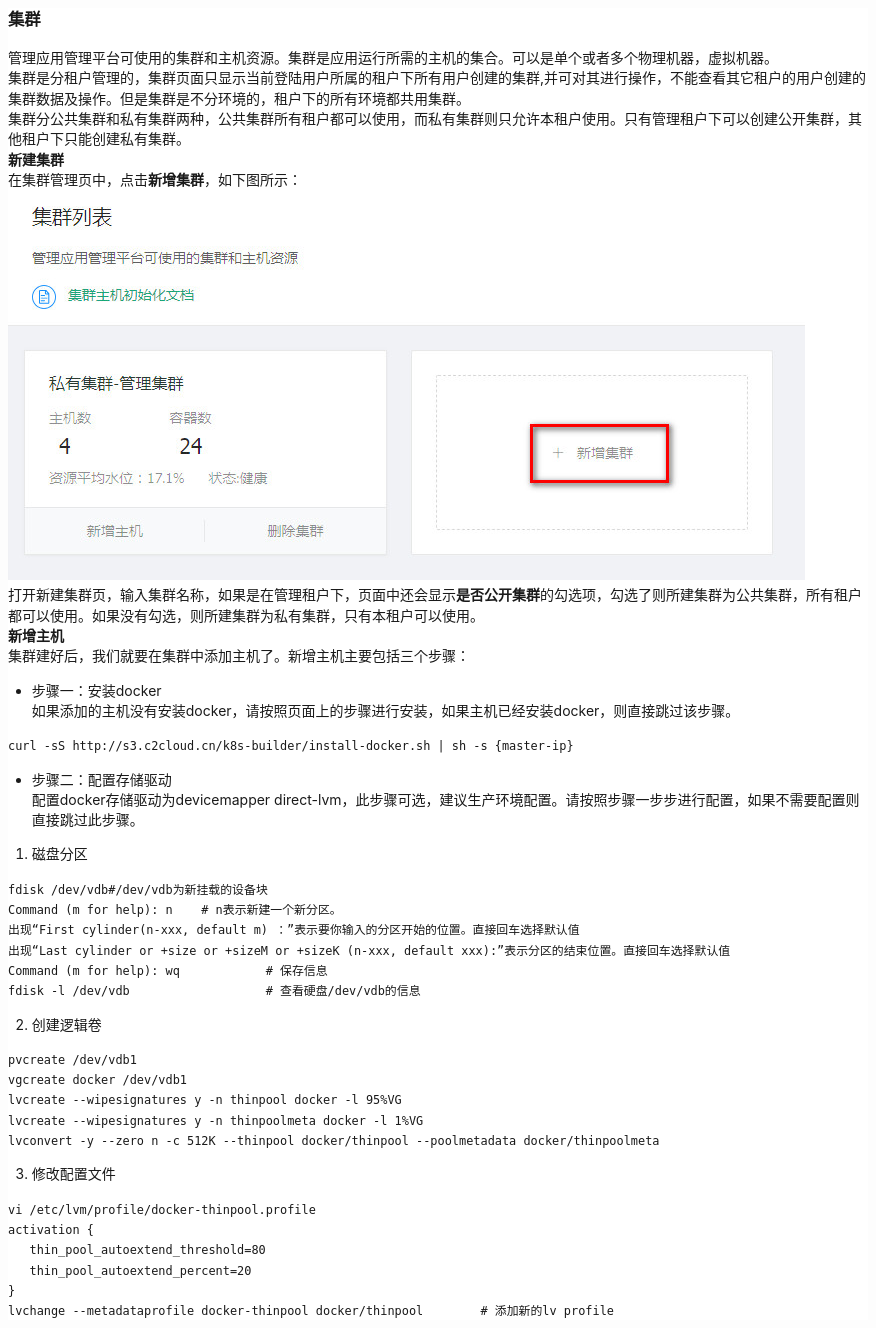 


### <span id = "cluster">集群</span>

管理应用管理平台可使用的集群和主机资源。集群是应用运行所需的主机的集合。可以是单个或者多个物理机器，虚拟机器。  
集群是分租户管理的，集群页面只显示当前登陆用户所属的租户下所有用户创建的集群,并可对其进行操作，不能查看其它租户的用户创建的集群数据及操作。但是集群是不分环境的，租户下的所有环境都共用集群。   
集群分公共集群和私有集群两种，公共集群所有租户都可以使用，而私有集群则只允许本租户使用。只有管理租户下可以创建公开集群，其他租户下只能创建私有集群。  
**新建集群**  
在集群管理页中，点击**新增集群**，如下图所示：  
![guide-addcluster](assets/images/doc/guide-addcluster.jpg)    
打开新建集群页，输入集群名称，如果是在管理租户下，页面中还会显示**是否公开集群**的勾选项，勾选了则所建集群为公共集群，所有租户都可以使用。如果没有勾选，则所建集群为私有集群，只有本租户可以使用。  
**新增主机**  
集群建好后，我们就要在集群中添加主机了。新增主机主要包括三个步骤：    
- 步骤一：安装docker  
如果添加的主机没有安装docker，请按照页面上的步骤进行安装，如果主机已经安装docker，则直接跳过该步骤。  
```
curl -sS http://s3.c2cloud.cn/k8s-builder/install-docker.sh | sh -s {master-ip} 
```
- 步骤二：配置存储驱动  
配置docker存储驱动为devicemapper direct-lvm，此步骤可选，建议生产环境配置。请按照步骤一步步进行配置，如果不需要配置则直接跳过此步骤。
1. 磁盘分区  
```
fdisk /dev/vdb#/dev/vdb为新挂载的设备块
Command (m for help): n    # n表示新建一个新分区。
出现“First cylinder(n-xxx, default m) ：”表示要你输入的分区开始的位置。直接回车选择默认值
出现“Last cylinder or +size or +sizeM or +sizeK (n-xxx, default xxx):”表示分区的结束位置。直接回车选择默认值
Command (m for help): wq            # 保存信息
fdisk -l /dev/vdb                   # 查看硬盘/dev/vdb的信息
```
2. 创建逻辑卷
```
pvcreate /dev/vdb1 
vgcreate docker /dev/vdb1
lvcreate --wipesignatures y -n thinpool docker -l 95%VG
lvcreate --wipesignatures y -n thinpoolmeta docker -l 1%VG
lvconvert -y --zero n -c 512K --thinpool docker/thinpool --poolmetadata docker/thinpoolmeta
```
3. 修改配置文件
```
vi /etc/lvm/profile/docker-thinpool.profile 
activation {
   thin_pool_autoextend_threshold=80
   thin_pool_autoextend_percent=20
}
lvchange --metadataprofile docker-thinpool docker/thinpool        # 添加新的lv profile
```